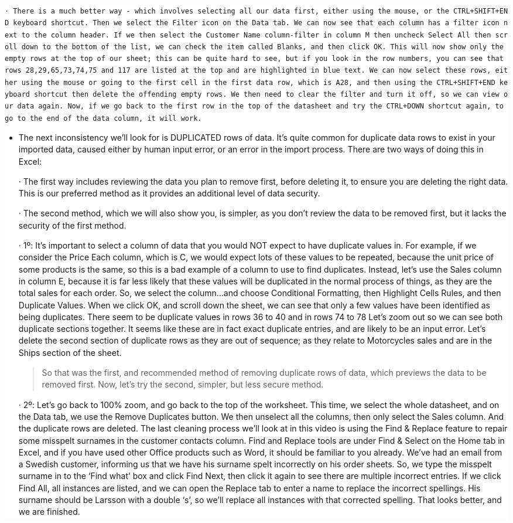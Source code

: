     · There is a much better way - which involves selecting all our data first, either using the mouse, or the CTRL+SHIFT+END keyboard shortcut. Then we select the Filter icon on the Data tab. We can now see that each column has a filter icon next to the column header. If we then select the Customer Name column-filter in column M then uncheck Select All then scroll down to the bottom of the list, we can check the item called Blanks, and then click OK. This will now show only the empty rows at the top of our sheet; this can be quite hard to see, but if you look in the row numbers, you can see that rows 28,29,65,73,74,75 and 117 are listed at the top and are highlighted in blue text. We can now select these rows, either using the mouse or going to the first cell in the first data row, which is A28, and then using the CTRL+SHIFT+END keyboard shortcut then delete the offending empty rows. We then need to clear the filter and turn it off, so we can view our data again. Now, if we go back to the first row in the top of the datasheet and try the CTRL+DOWN shortcut again, to go to the end of the data column, it will work. 


- The next inconsistency we’ll look for is DUPLICATED rows of data. It’s quite common for duplicate data rows to exist in your imported data, caused either by human input error, or an error in the import process. There are two ways of doing this in Excel:

    · The first way includes reviewing the data you plan to remove first, before deleting it, to ensure you are deleting the right data. This is our preferred method as it provides an additional level of data security. 
    
    · The second method, which we will also show you, is simpler, as you don’t review the data to be removed first, but it lacks the security of the first method. 
    
    · 1º: It’s important to select a column of data that you would NOT expect to have duplicate values in. For example, if we consider the Price Each column, which is C, we would expect lots of these values to be repeated, because the unit price of some products is the same, so this is a bad example of a column to use to find duplicates. Instead, let’s use the Sales column in column E, because it is far less likely that these values will be duplicated in the normal process of things, as they are the total sales for each order. So, we select the column…and choose Conditional Formatting, then Highlight Cells Rules, and then Duplicate Values. When we click OK, and scroll down the sheet, we can see that only a few values have been identified as being duplicates. There seem to be duplicate values in rows 36 to 40 and in rows 74 to 78 Let’s zoom out so we can see both duplicate sections together. It seems like these are in fact exact duplicate entries, and are likely to be an input error. Let’s delete the second section of duplicate rows as they are out of sequence; as they relate to Motorcycles sales and are in the Ships section of the sheet. 
    
    > So that was the first, and recommended method of removing duplicate rows of data, which previews the data to be removed first. Now, let’s try the second, simpler, but less secure method. 
    
    · 2º: Let’s go back to 100% zoom, and go back to the top of the worksheet. This time, we select the whole datasheet, and on the Data tab, we use the Remove Duplicates button. We then unselect all the columns, then only select the Sales column. And the duplicate rows are deleted. The last cleaning process we’ll look at in this video is using the Find & Replace feature to repair some misspelt surnames in the customer contacts column. Find and Replace tools are under Find & Select on the Home tab in Excel, and if you have used other Office products such as Word, it should be familiar to you already. We’ve had an email from a Swedish customer, informing us that we have his surname spelt incorrectly on his order sheets. So, we type the misspelt surname in to the ‘Find what’ box and click Find Next, then click it again to see there are multiple incorrect entries. If we click Find All, all instances are listed, and we can open the Replace tab to enter a name to replace the incorrect spellings. His surname should be Larsson with a double ‘s’, so we’ll replace all instances with that corrected spelling. That looks better, and we are finished. 
    
